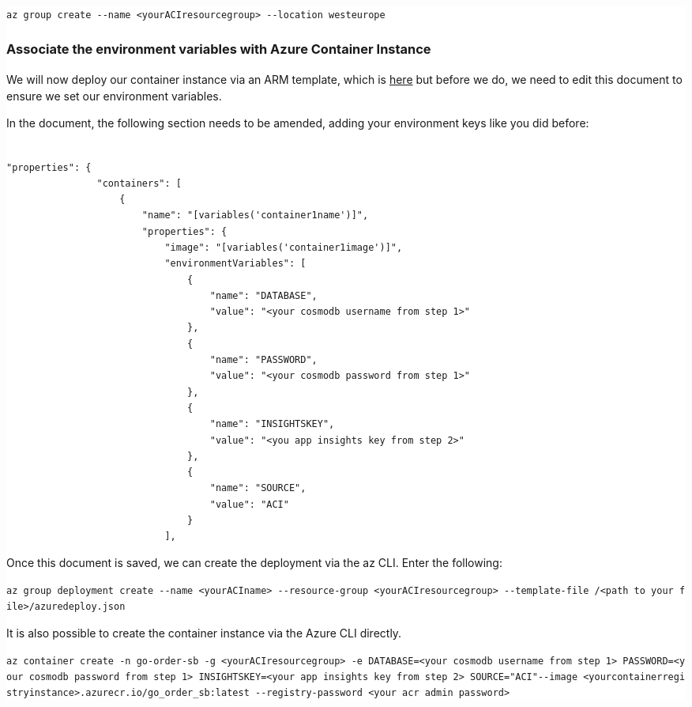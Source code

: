 ```
az group create --name <yourACIresourcegroup> --location westeurope
```

### Associate the environment variables with Azure Container Instance

We will now deploy our container instance via an ARM template, which is [here](https://github.com/rbannist/ContainersOnAzure_IntroLab/blob/master/azuredeploy.json) but before we do, we need to edit this document to ensure we set our environment variables.


In the document, the following section needs to be amended, adding your environment keys like you did before:

```

"properties": {
                "containers": [
                    {
                        "name": "[variables('container1name')]",
                        "properties": {
                            "image": "[variables('container1image')]",
                            "environmentVariables": [
                                {
                                    "name": "DATABASE",
                                    "value": "<your cosmodb username from step 1>"
                                },
                                {
                                    "name": "PASSWORD",
                                    "value": "<your cosmodb password from step 1>"
                                },
                                {
                                    "name": "INSIGHTSKEY",
                                    "value": "<you app insights key from step 2>"
                                },
                                {
                                    "name": "SOURCE",
                                    "value": "ACI"
                                }
                            ],

```


Once this document is saved, we can create the deployment via the az CLI. Enter the following:

```
az group deployment create --name <yourACIname> --resource-group <yourACIresourcegroup> --template-file /<path to your file>/azuredeploy.json
```

It is also possible to create the container instance via the Azure CLI directly.

```
az container create -n go-order-sb -g <yourACIresourcegroup> -e DATABASE=<your cosmodb username from step 1> PASSWORD=<your cosmodb password from step 1> INSIGHTSKEY=<your app insights key from step 2> SOURCE="ACI"--image <yourcontainerregistryinstance>.azurecr.io/go_order_sb:latest --registry-password <your acr admin password>
```
